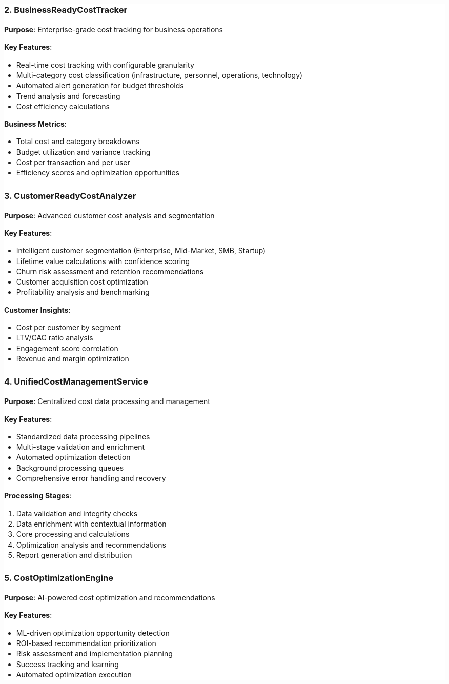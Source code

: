 ### 2. BusinessReadyCostTracker
**Purpose**: Enterprise-grade cost tracking for business operations

**Key Features**:
- Real-time cost tracking with configurable granularity
- Multi-category cost classification (infrastructure, personnel, operations, technology)
- Automated alert generation for budget thresholds
- Trend analysis and forecasting
- Cost efficiency calculations

**Business Metrics**:
- Total cost and category breakdowns
- Budget utilization and variance tracking
- Cost per transaction and per user
- Efficiency scores and optimization opportunities

### 3. CustomerReadyCostAnalyzer
**Purpose**: Advanced customer cost analysis and segmentation

**Key Features**:
- Intelligent customer segmentation (Enterprise, Mid-Market, SMB, Startup)
- Lifetime value calculations with confidence scoring
- Churn risk assessment and retention recommendations
- Customer acquisition cost optimization
- Profitability analysis and benchmarking

**Customer Insights**:
- Cost per customer by segment
- LTV/CAC ratio analysis
- Engagement score correlation
- Revenue and margin optimization

### 4. UnifiedCostManagementService
**Purpose**: Centralized cost data processing and management

**Key Features**:
- Standardized data processing pipelines
- Multi-stage validation and enrichment
- Automated optimization detection
- Background processing queues
- Comprehensive error handling and recovery

**Processing Stages**:
1. Data validation and integrity checks
2. Data enrichment with contextual information
3. Core processing and calculations
4. Optimization analysis and recommendations
5. Report generation and distribution

### 5. CostOptimizationEngine
**Purpose**: AI-powered cost optimization and recommendations

**Key Features**:
- ML-driven optimization opportunity detection
- ROI-based recommendation prioritization
- Risk assessment and implementation planning
- Success tracking and learning
- Automated optimization execution
